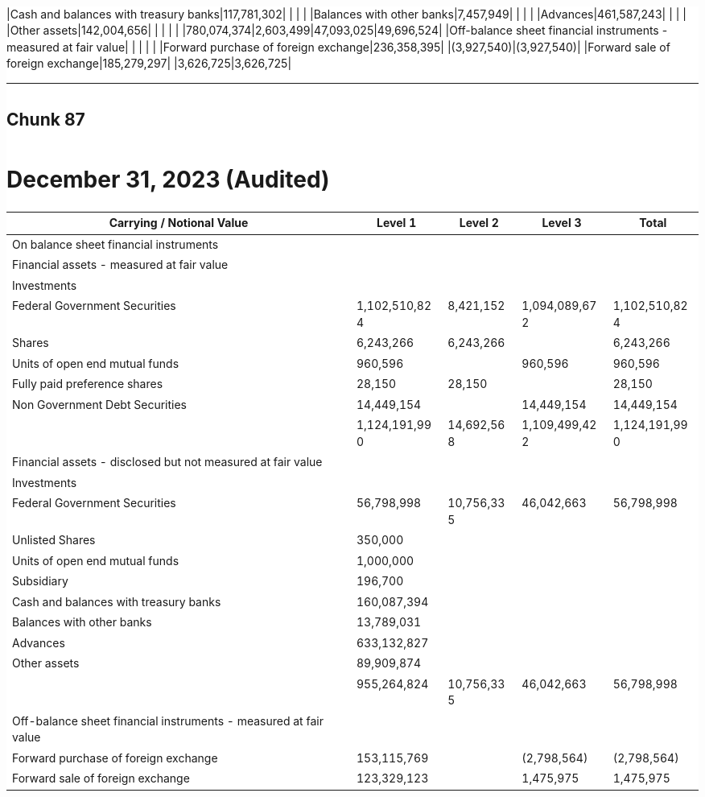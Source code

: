 |Cash and balances with treasury banks|117,781,302| | | |
|Balances with other banks|7,457,949| | | |
|Advances|461,587,243| | | |
|Other assets|142,004,656| | | |
| |780,074,374|2,603,499|47,093,025|49,696,524|
|Off-balance sheet financial instruments - measured at fair value| | | | |
|Forward purchase of foreign exchange|236,358,395| |(3,927,540)|(3,927,540)|
|Forward sale of foreign exchange|185,279,297| |3,626,725|3,626,725|

---

## Chunk 87

# December 31, 2023 (Audited)

|Carrying / Notional Value|Level 1|Level 2|Level 3|Total|
|---|---|---|---|---|
|On balance sheet financial instruments| | | | |
|Financial assets - measured at fair value| | | | |
|Investments| | | | |
|Federal Government Securities|1,102,510,824|8,421,152|1,094,089,672|1,102,510,824|
|Shares|6,243,266|6,243,266| |6,243,266|
|Units of open end mutual funds|960,596| |960,596|960,596|
|Fully paid preference shares|28,150|28,150| |28,150|
|Non Government Debt Securities|14,449,154| |14,449,154|14,449,154|
| |1,124,191,990|14,692,568|1,109,499,422|1,124,191,990|
|Financial assets - disclosed but not measured at fair value| | | | |
|Investments| | | | |
|Federal Government Securities|56,798,998|10,756,335|46,042,663|56,798,998|
|Unlisted Shares|350,000| | | |
|Units of open end mutual funds|1,000,000| | | |
|Subsidiary|196,700| | | |
|Cash and balances with treasury banks|160,087,394| | | |
|Balances with other banks|13,789,031| | | |
|Advances|633,132,827| | | |
|Other assets|89,909,874| | | |
| |955,264,824|10,756,335|46,042,663|56,798,998|
|Off-balance sheet financial instruments - measured at fair value| | | | |
|Forward purchase of foreign exchange|153,115,769| |(2,798,564)|(2,798,564)|
|Forward sale of foreign exchange|123,329,123| |1,475,975|1,475,975|
